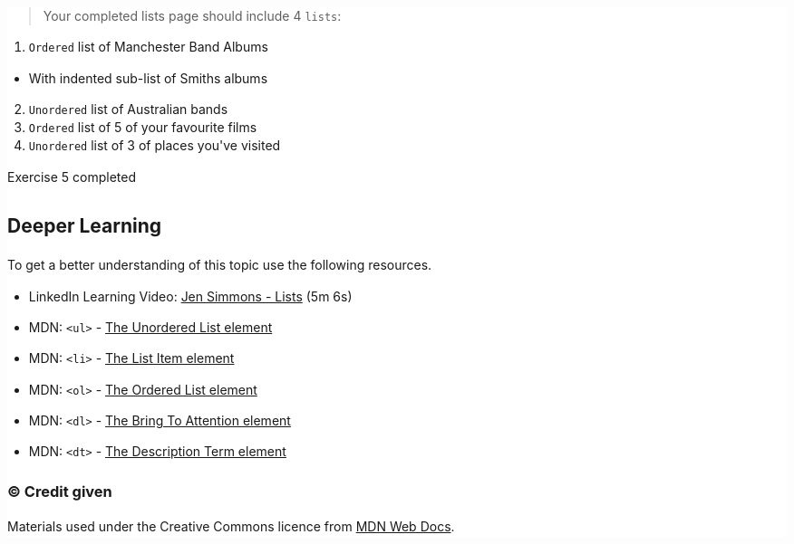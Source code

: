 > Your completed lists page should include 4 `lists`:

1. `Ordered` list of Manchester Band Albums
  + With indented sub-list of Smiths albums
2. `Unordered` list of Australian bands
3. `Ordered` list of 5 of your favourite films
4. `Unordered` list of 3 of places you've visited





<p class="submit-work">Exercise 5 completed</p>



<h2 class="deep">Deeper Learning</h2>

To get a better understanding of this topic use the following resources.

- LinkedIn Learning Video: [Jen Simmons - Lists](https://www.linkedin.com/learning/html-essential-training-4/lists?autoplay=true&resume=false&u=36102708) (5m 6s)

- MDN: `<ul>` - [The Unordered List element](https://developer.mozilla.org/en-US/docs/Web/HTML/Element/ul)

- MDN: `<li>` - [The List Item element](https://developer.mozilla.org/en-US/docs/Web/HTML/Element/li)

- MDN: `<ol>` - [The Ordered List element](https://developer.mozilla.org/en-US/docs/Web/HTML/Element/ol)

- MDN: `<dl>` - [The Bring To Attention element](https://developer.mozilla.org/en-US/docs/Web/HTML/Element/dl)

- MDN: `<dt>` - [The Description Term element](https://developer.mozilla.org/en-US/docs/Web/HTML/Element/dt)


### &copy; Credit given

Materials used under the Creative Commons licence from [MDN Web Docs](https://developer.mozilla.org/en-US/docs/Web/HTML).



